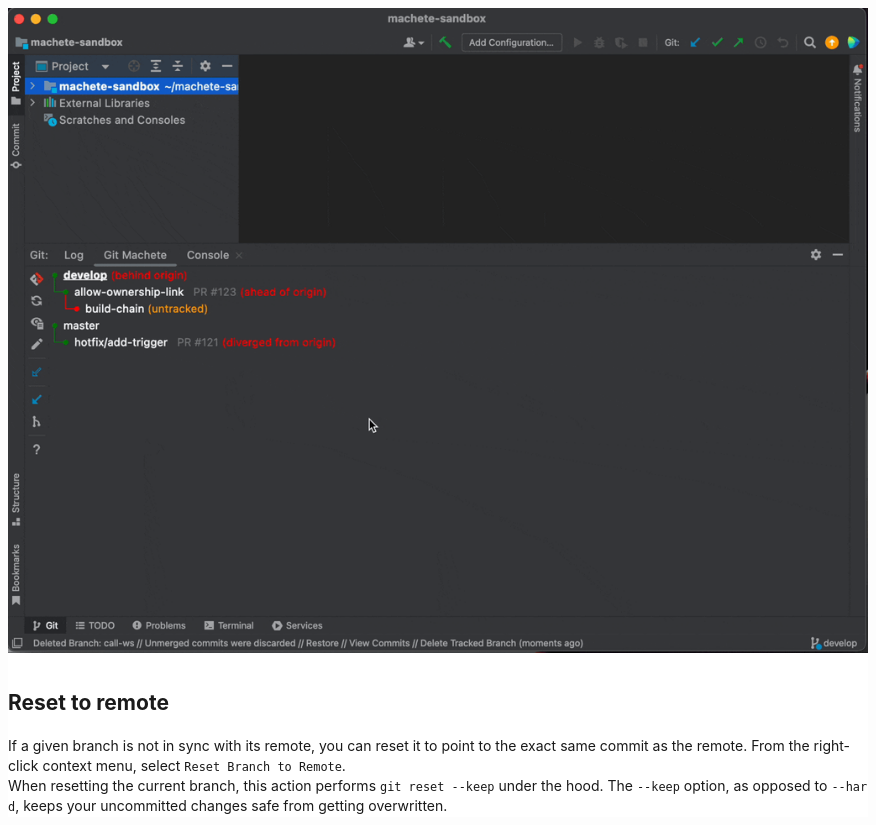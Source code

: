 ![](pull.gif)


## Reset to remote

If a given branch is not in sync with its remote, you can reset it to point to the exact same commit as the remote.
From the right-click context menu, select `Reset Branch to Remote`.<br/>
When resetting the current branch, this action performs `git reset --keep` under the hood.
The `--keep` option, as opposed to `--hard`, keeps your uncommitted changes safe from getting overwritten.
